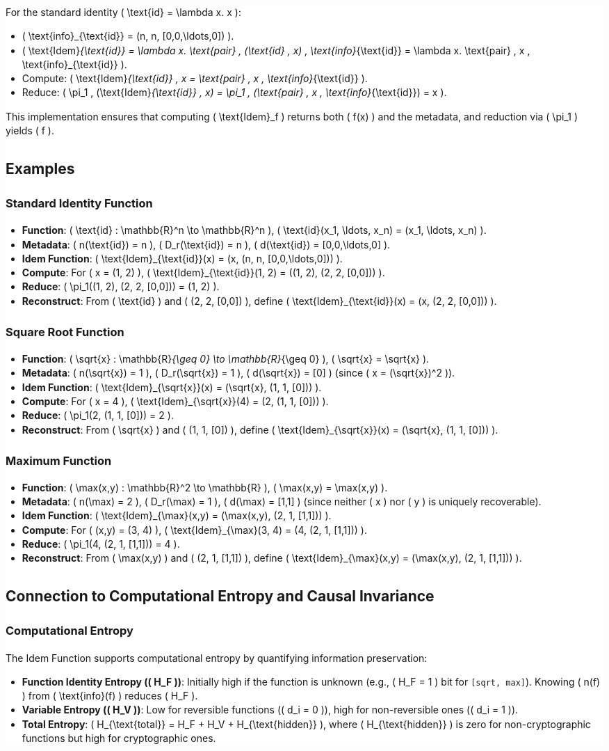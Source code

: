 For the standard identity \( \text{id} = \lambda x. x \):
- \( \text{info}_{\text{id}} = (n, n, [0,0,\ldots,0]) \).
- \( \text{Idem}_{\text{id}} = \lambda x. \text{pair} \, (\text{id} \, x) \, \text{info}_{\text{id}} = \lambda x. \text{pair} \, x \, \text{info}_{\text{id}} \).
- Compute: \( \text{Idem}_{\text{id}} \, x = \text{pair} \, x \, \text{info}_{\text{id}} \).
- Reduce: \( \pi_1 \, (\text{Idem}_{\text{id}} \, x) = \pi_1 \, (\text{pair} \, x \, \text{info}_{\text{id}}) = x \).

This implementation ensures that computing \( \text{Idem}_f \) returns both \( f(x) \) and the metadata, and reduction via \( \pi_1 \) yields \( f \).

## Examples

### Standard Identity Function
- **Function**: \( \text{id} : \mathbb{R}^n \to \mathbb{R}^n \), \( \text{id}(x_1, \ldots, x_n) = (x_1, \ldots, x_n) \).
- **Metadata**: \( n(\text{id}) = n \), \( D_r(\text{id}) = n \), \( d(\text{id}) = [0,0,\ldots,0] \).
- **Idem Function**: \( \text{Idem}_{\text{id}}(x) = (x, (n, n, [0,0,\ldots,0])) \).
- **Compute**: For \( x = (1, 2) \), \( \text{Idem}_{\text{id}}(1, 2) = ((1, 2), (2, 2, [0,0])) \).
- **Reduce**: \( \pi_1((1, 2), (2, 2, [0,0])) = (1, 2) \).
- **Reconstruct**: From \( \text{id} \) and \( (2, 2, [0,0]) \), define \( \text{Idem}_{\text{id}}(x) = (x, (2, 2, [0,0])) \).

### Square Root Function
- **Function**: \( \sqrt{x} : \mathbb{R}_{\geq 0} \to \mathbb{R}_{\geq 0} \), \( \sqrt{x} = \sqrt{x} \).
- **Metadata**: \( n(\sqrt{x}) = 1 \), \( D_r(\sqrt{x}) = 1 \), \( d(\sqrt{x}) = [0] \) (since \( x = (\sqrt{x})^2 \)).
- **Idem Function**: \( \text{Idem}_{\sqrt{x}}(x) = (\sqrt{x}, (1, 1, [0])) \).
- **Compute**: For \( x = 4 \), \( \text{Idem}_{\sqrt{x}}(4) = (2, (1, 1, [0])) \).
- **Reduce**: \( \pi_1(2, (1, 1, [0])) = 2 \).
- **Reconstruct**: From \( \sqrt{x} \) and \( (1, 1, [0]) \), define \( \text{Idem}_{\sqrt{x}}(x) = (\sqrt{x}, (1, 1, [0])) \).

### Maximum Function
- **Function**: \( \max(x,y) : \mathbb{R}^2 \to \mathbb{R} \), \( \max(x,y) = \max(x,y) \).
- **Metadata**: \( n(\max) = 2 \), \( D_r(\max) = 1 \), \( d(\max) = [1,1] \) (since neither \( x \) nor \( y \) is uniquely recoverable).
- **Idem Function**: \( \text{Idem}_{\max}(x,y) = (\max(x,y), (2, 1, [1,1])) \).
- **Compute**: For \( (x,y) = (3, 4) \), \( \text{Idem}_{\max}(3, 4) = (4, (2, 1, [1,1])) \).
- **Reduce**: \( \pi_1(4, (2, 1, [1,1])) = 4 \).
- **Reconstruct**: From \( \max(x,y) \) and \( (2, 1, [1,1]) \), define \( \text{Idem}_{\max}(x,y) = (\max(x,y), (2, 1, [1,1])) \).

## Connection to Computational Entropy and Causal Invariance

### Computational Entropy
The Idem Function supports computational entropy by quantifying information preservation:
- **Function Identity Entropy (\( H_F \))**: Initially high if the function is unknown (e.g., \( H_F = 1 \) bit for `[sqrt, max]`). Knowing \( n(f) \) from \( \text{info}(f) \) reduces \( H_F \).
- **Variable Entropy (\( H_V \))**: Low for reversible functions (\( d_i = 0 \)), high for non-reversible ones (\( d_i = 1 \)).
- **Total Entropy**: \( H_{\text{total}} = H_F + H_V + H_{\text{hidden}} \), where \( H_{\text{hidden}} \) is zero for non-cryptographic functions but high for cryptographic ones.
